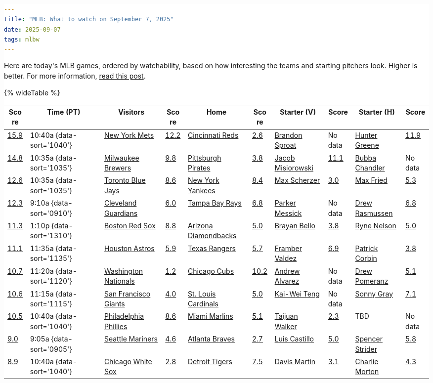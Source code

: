```yaml
---
title: "MLB: What to watch on September 7, 2025"
date: 2025-09-07
tags: mlbw
---
```


Here are today's MLB games, ordered by watchability, based on how interesting the teams and starting pitchers look. Higher is better. For more information, [read this post](https://andrewenfield.com/blog/2025/08/07/how-to-choose-which-baseball-game-to-watch).


{% wideTable %}

| Score | Time (PT) | Visitors | Score | Home | Score | Starter (V) | Score | Starter (H) | Score |
|-------|------------|----------|-------|------|-------|-------------|-------|-------------|-------|
| [15.9](#new-york-mets-cincinnati-reds-10-40a) | 10:40a {data-sort='1040'} | [New York Mets](https://www.fangraphs.com/teams/mets/stats) | [12.2](#new-york-mets) | [Cincinnati Reds](https://www.fangraphs.com/teams/reds/stats) | [2.6](#cincinnati-reds) | [Brandon Sproat](https://www.fangraphs.com/search?q=Sproat) | No data | [Hunter Greene](https://www.fangraphs.com/search?q=Greene) | [11.9](#hunter-greene-cincinnati-reds) |
| [14.8](#milwaukee-brewers-pittsburgh-pirates-10-35a) | 10:35a {data-sort='1035'} | [Milwaukee Brewers](https://www.fangraphs.com/teams/brewers/stats) | [9.8](#milwaukee-brewers) | [Pittsburgh Pirates](https://www.fangraphs.com/teams/pirates/stats) | [3.8](#pittsburgh-pirates) | [Jacob Misiorowski](https://www.fangraphs.com/search?q=Misiorowski) | [11.1](#jacob-misiorowski-milwaukee-brewers) | [Bubba Chandler](https://www.fangraphs.com/search?q=Chandler) | No data |
| [12.6](#toronto-blue-jays-new-york-yankees-10-35a) | 10:35a {data-sort='1035'} | [Toronto Blue Jays](https://www.fangraphs.com/teams/blue-jays/stats) | [8.6](#toronto-blue-jays) | [New York Yankees](https://www.fangraphs.com/teams/yankees/stats) | [8.4](#new-york-yankees) | [Max Scherzer](https://www.fangraphs.com/search?q=Scherzer) | [3.0](#max-scherzer-toronto-blue-jays) | [Max Fried](https://www.fangraphs.com/search?q=Fried) | [5.3](#max-fried-new-york-yankees) |
| [12.3](#cleveland-guardians-tampa-bay-rays-9-10a) | 9:10a {data-sort='0910'} | [Cleveland Guardians](https://www.fangraphs.com/teams/guardians/stats) | [6.0](#cleveland-guardians) | [Tampa Bay Rays](https://www.fangraphs.com/teams/rays/stats) | [6.8](#tampa-bay-rays) | [Parker Messick](https://www.fangraphs.com/search?q=Messick) | No data | [Drew Rasmussen](https://www.fangraphs.com/search?q=Rasmussen) | [6.8](#drew-rasmussen-tampa-bay-rays) |
| [11.3](#boston-red-sox-arizona-diamondbacks-1-10p) | 1:10p {data-sort='1310'} | [Boston Red Sox](https://www.fangraphs.com/teams/red-sox/stats) | [8.8](#boston-red-sox) | [Arizona Diamondbacks](https://www.fangraphs.com/teams/diamondbacks/stats) | [5.0](#arizona-diamondbacks) | [Brayan Bello](https://www.fangraphs.com/search?q=Bello) | [3.8](#brayan-bello-boston-red-sox) | [Ryne Nelson](https://www.fangraphs.com/search?q=Nelson) | [5.0](#ryne-nelson-arizona-diamondbacks) |
| [11.1](#houston-astros-texas-rangers-11-35a) | 11:35a {data-sort='1135'} | [Houston Astros](https://www.fangraphs.com/teams/astros/stats) | [5.9](#houston-astros) | [Texas Rangers](https://www.fangraphs.com/teams/rangers/stats) | [5.7](#texas-rangers) | [Framber Valdez](https://www.fangraphs.com/search?q=Valdez) | [6.9](#framber-valdez-houston-astros) | [Patrick Corbin](https://www.fangraphs.com/search?q=Corbin) | [3.8](#patrick-corbin-texas-rangers) |
| [10.7](#washington-nationals-chicago-cubs-11-20a) | 11:20a {data-sort='1120'} | [Washington Nationals](https://www.fangraphs.com/teams/nationals/stats) | [1.2](#washington-nationals) | [Chicago Cubs](https://www.fangraphs.com/teams/cubs/stats) | [10.2](#chicago-cubs) | [Andrew Alvarez](https://www.fangraphs.com/search?q=Alvarez) | No data | [Drew Pomeranz](https://www.fangraphs.com/search?q=Pomeranz) | [5.1](#drew-pomeranz-chicago-cubs) |
| [10.6](#san-francisco-giants-st-louis-cardinals-11-15a) | 11:15a {data-sort='1115'} | [San Francisco Giants](https://www.fangraphs.com/teams/giants/stats) | [4.0](#san-francisco-giants) | [St. Louis Cardinals](https://www.fangraphs.com/teams/cardinals/stats) | [5.0](#st-louis-cardinals) | [Kai-Wei Teng](https://www.fangraphs.com/search?q=Teng) | No data | [Sonny Gray](https://www.fangraphs.com/search?q=Gray) | [7.1](#sonny-gray-st-louis-cardinals) |
| [10.5](#philadelphia-phillies-miami-marlins-10-40a) | 10:40a {data-sort='1040'} | [Philadelphia Phillies](https://www.fangraphs.com/teams/phillies/stats) | [8.6](#philadelphia-phillies) | [Miami Marlins](https://www.fangraphs.com/teams/marlins/stats) | [5.1](#miami-marlins) | [Taijuan Walker](https://www.fangraphs.com/search?q=Walker) | [2.3](#taijuan-walker-philadelphia-phillies) | TBD | No data |
| [9.0](#seattle-mariners-atlanta-braves-9-05a) | 9:05a {data-sort='0905'} | [Seattle Mariners](https://www.fangraphs.com/teams/mariners/stats) | [4.6](#seattle-mariners) | [Atlanta Braves](https://www.fangraphs.com/teams/braves/stats) | [2.7](#atlanta-braves) | [Luis Castillo](https://www.fangraphs.com/search?q=Castillo) | [5.0](#luis-castillo-seattle-mariners) | [Spencer Strider](https://www.fangraphs.com/search?q=Strider) | [5.8](#spencer-strider-atlanta-braves) |
| [8.9](#chicago-white-sox-detroit-tigers-10-40a) | 10:40a {data-sort='1040'} | [Chicago White Sox](https://www.fangraphs.com/teams/white-sox/stats) | [2.8](#chicago-white-sox) | [Detroit Tigers](https://www.fangraphs.com/teams/tigers/stats) | [7.5](#detroit-tigers) | [Davis Martin](https://www.fangraphs.com/search?q=Martin) | [3.1](#davis-martin-chicago-white-sox) | [Charlie Morton](https://www.fangraphs.com/search?q=Morton) | [4.3](#charlie-morton-detroit-tigers) |